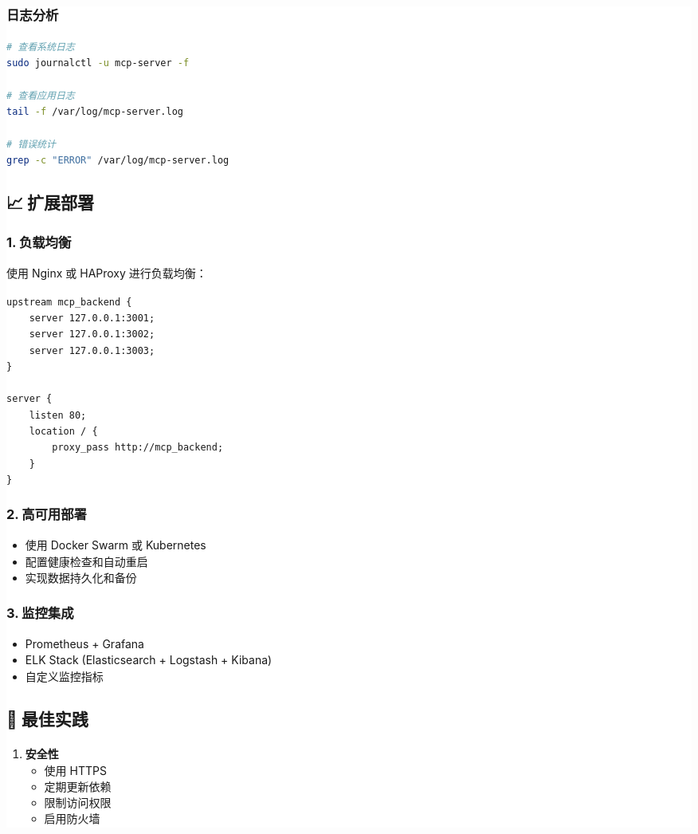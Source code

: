 ### 日志分析
```bash
# 查看系统日志
sudo journalctl -u mcp-server -f

# 查看应用日志
tail -f /var/log/mcp-server.log

# 错误统计
grep -c "ERROR" /var/log/mcp-server.log
```

## 📈 扩展部署

### 1. 负载均衡
使用 Nginx 或 HAProxy 进行负载均衡：

```nginx
upstream mcp_backend {
    server 127.0.0.1:3001;
    server 127.0.0.1:3002;
    server 127.0.0.1:3003;
}

server {
    listen 80;
    location / {
        proxy_pass http://mcp_backend;
    }
}
```

### 2. 高可用部署
- 使用 Docker Swarm 或 Kubernetes
- 配置健康检查和自动重启
- 实现数据持久化和备份

### 3. 监控集成
- Prometheus + Grafana
- ELK Stack (Elasticsearch + Logstash + Kibana)
- 自定义监控指标

## 🎯 最佳实践

1. **安全性**
   - 使用 HTTPS
   - 定期更新依赖
   - 限制访问权限
   - 启用防火墙
